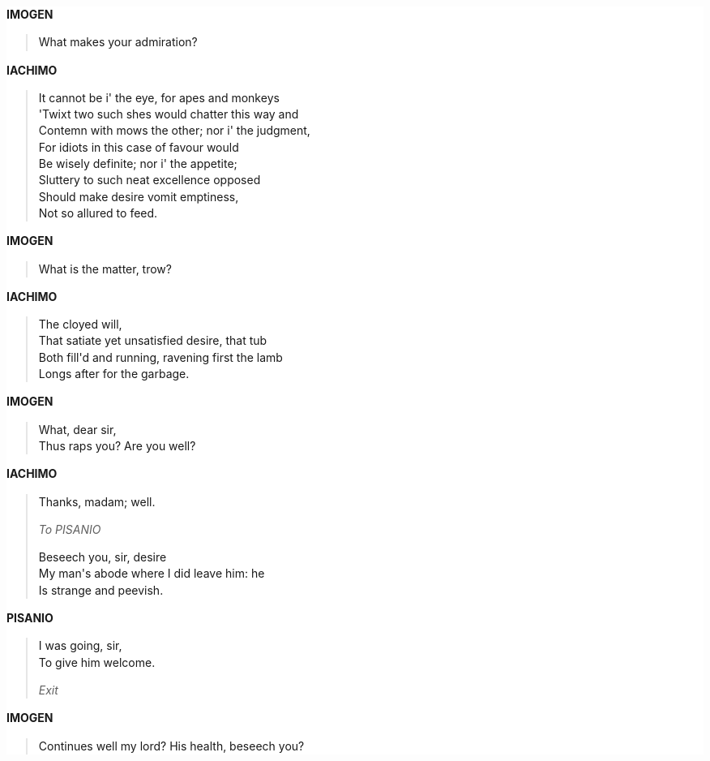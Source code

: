 <a name="speech8"><b>IMOGEN</b></a>
<blockquote>
<a name="1.6.42">What makes your admiration?</a><br>
</blockquote>

<a name="speech9"><b>IACHIMO</b></a>
<blockquote>
<a name="1.6.43">It cannot be i' the eye, for apes and monkeys</a><br>
<a name="1.6.44">'Twixt two such shes would chatter this way and</a><br>
<a name="1.6.45">Contemn with mows the other; nor i' the judgment,</a><br>
<a name="1.6.46">For idiots in this case of favour would</a><br>
<a name="1.6.47">Be wisely definite; nor i' the appetite;</a><br>
<a name="1.6.48">Sluttery to such neat excellence opposed</a><br>
<a name="1.6.49">Should make desire vomit emptiness,</a><br>
<a name="1.6.50">Not so allured to feed.</a><br>
</blockquote>

<a name="speech10"><b>IMOGEN</b></a>
<blockquote>
<a name="1.6.51">What is the matter, trow?</a><br>
</blockquote>

<a name="speech11"><b>IACHIMO</b></a>
<blockquote>
<a name="1.6.52">The cloyed will,</a><br>
<a name="1.6.53">That satiate yet unsatisfied desire, that tub</a><br>
<a name="1.6.54">Both fill'd and running, ravening first the lamb</a><br>
<a name="1.6.55">Longs after for the garbage.</a><br>
</blockquote>

<a name="speech12"><b>IMOGEN</b></a>
<blockquote>
<a name="1.6.56">What, dear sir,</a><br>
<a name="1.6.57">Thus raps you? Are you well?</a><br>
</blockquote>

<a name="speech13"><b>IACHIMO</b></a>
<blockquote>
<a name="1.6.58">Thanks, madam; well.</a><br>
<p><i>To PISANIO</i></p>
<a name="1.6.59">Beseech you, sir, desire</a><br>
<a name="1.6.60">My man's abode where I did leave him: he</a><br>
<a name="1.6.61">Is strange and peevish.</a><br>
</blockquote>

<a name="speech14"><b>PISANIO</b></a>
<blockquote>
<a name="1.6.62">I was going, sir,</a><br>
<a name="1.6.63">To give him welcome.</a><br>
<p><i>Exit</i></p>
</blockquote>

<a name="speech15"><b>IMOGEN</b></a>
<blockquote>
<a name="1.6.64">Continues well my lord? His health, beseech you?</a><br>
</blockquote>
